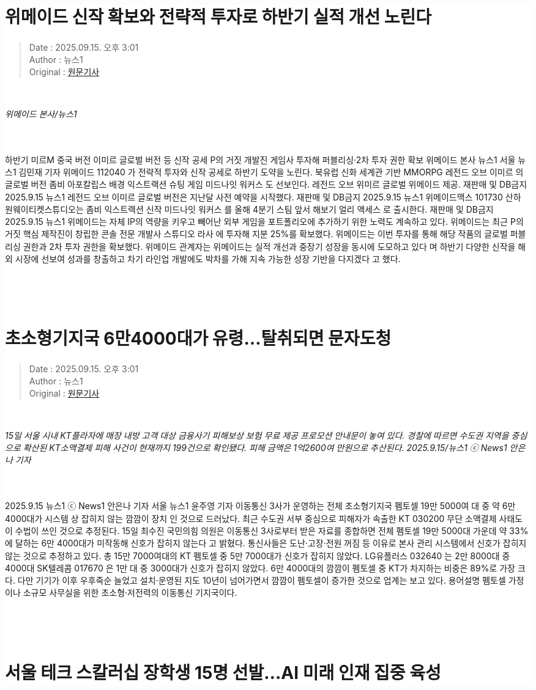   
# 위메이드 신작 확보와 전략적 투자로 하반기 실적 개선 노린다  
  
> Date : 2025.09.15. 오후 3:01  
> Author : 뉴스1  
> Original : [원문기사](https://n.news.naver.com/mnews/article/421/0008486979?sid=105)  
<br/>  
  
<img alt="위메이드 본사/뉴스1" class="_LAZY_LOADING _LAZY_LOADING_INIT_HIDE" src="https://imgnews.pstatic.net/image/421/2025/09/15/0008486979_001_20250915150115533.jpg?type=w860" id="img1" style="display: none;"></img><em class="img_desc">위메이드 본사/뉴스1</em>  
<br/><br/>  
  
하반기 미르M 중국 버전 이미르 글로벌 버전 등 신작 공세 P의 거짓 개발진 게임사 투자해 퍼블리싱·2차 투자 권한 확보 위메이드 본사 뉴스1 서울 뉴스1 김민재 기자 위메이드 112040 가 전략적 투자와 신작 공세로 하반기 도약을 노린다.
북유럽 신화 세계관 기반 MMORPG 레전드 오브 이미르 의 글로벌 버전 좀비 아포칼립스 배경 익스트랙션 슈팅 게임 미드나잇 워커스 도 선보인다.
레전드 오브 위미르 글로벌 위메이드 제공.
재판매 및 DB금지 2025.9.15 뉴스1 레전드 오브 이미르 글로벌 버전은 지난달 사전 예약을 시작했다.
재판매 및 DB금지 2025.9.15 뉴스1 위메이드맥스 101730 산하 원웨이티켓스튜디오는 좀비 익스트랙션 신작 미드나잇 워커스 를 올해 4분기 스팀 앞서 해보기 얼리 액세스 로 출시한다.
재판매 및 DB금지 2025.9.15 뉴스1 위메이드는 자체 IP의 역량을 키우고 빼어난 외부 게임을 포트폴리오에 추가하기 위한 노력도 계속하고 있다.
위메이드는 최근 P의 거짓 핵심 제작진이 창립한 콘솔 전문 개발사 스튜디오 라사 에 투자해 지분 25%를 확보했다.
위메이드는 이번 투자를 통해 해당 작품의 글로벌 퍼블리싱 권한과 2차 투자 권한을 확보했다.
위메이드 관계자는 위메이드는 실적 개선과 중장기 성장을 동시에 도모하고 있다 며 하반기 다양한 신작을 해외 시장에 선보여 성과를 창출하고 차기 라인업 개발에도 박차를 가해 지속 가능한 성장 기반을 다지겠다 고 했다.  
<br/><br/><br/>  

  
# 초소형기지국 6만4000대가 유령…탈취되면 문자도청  
  
> Date : 2025.09.15. 오후 3:01  
> Author : 뉴스1  
> Original : [원문기사](https://n.news.naver.com/mnews/article/421/0008486978?sid=105)  
<br/>  
  
<img alt="15일 서울 시내 KT플라자에 매장 내방 고객 대상 금융사기 피해보상 보험 무료 제공 프로모션 안내문이 놓여 있다. 경찰에 따르면 수도권 지역을 중심으로 확산된 KT소액결제 피해 사건이 현재까지 199건으로 확인됐다" class="_LAZY_LOADING _LAZY_LOADING_INIT_HIDE" src="https://imgnews.pstatic.net/image/421/2025/09/15/0008486978_001_20250915150113036.jpg?type=w860" id="img1" style="display: none;"></img><em class="img_desc">15일 서울 시내 KT플라자에 매장 내방 고객 대상 금융사기 피해보상 보험 무료 제공 프로모션 안내문이 놓여 있다. 경찰에 따르면 수도권 지역을 중심으로 확산된 KT소액결제 피해 사건이 현재까지 199건으로 확인됐다. 피해 금액은 1억2600여 만원으로 추산된다. 2025.9.15/뉴스1 ⓒ News1 안은나 기자</em>  
<br/><br/>  
  
2025.9.15 뉴스1 ⓒ News1 안은나 기자 서울 뉴스1 윤주영 기자 이동통신 3사가 운영하는 전체 초소형기지국 펨토셀 19만 5000여 대 중 약 6만 4000대가 시스템 상 잡히지 않는 깜깜이 장치 인 것으로 드러났다.
최근 수도권 서부 중심으로 피해자가 속출한 KT 030200 무단 소액결제 사태도 이 수법이 쓰인 것으로 추정된다.
15일 최수진 국민의힘 의원은 이동통신 3사로부터 받은 자료를 종합하면 전체 펨토셀 19만 5000대 가운데 약 33%에 달하는 6만 4000대가 미작동해 신호가 잡히지 않는다 고 밝혔다.
통신사들은 도난·고장·전원 꺼짐 등 이유로 본사 관리 시스템에서 신호가 잡히지 않는 것으로 추정하고 있다.
총 15만 7000여대의 KT 펨토셀 중 5만 7000대가 신호가 잡히지 않았다.
LG유플러스 032640 는 2만 8000대 중 4000대 SK텔레콤 017670 은 1만 대 중 3000대가 신호가 잡히지 않았다.
6만 4000대의 깜깜이 펨토셀 중 KT가 차지하는 비중은 89%로 가장 크다.
다만 기기가 이후 우후죽순 늘었고 설치·운영된 지도 10년이 넘어가면서 깜깜이 펨토셀이 증가한 것으로 업계는 보고 있다.
용어설명 펨토셀 가정이나 소규모 사무실을 위한 초소형·저전력의 이동통신 기지국이다.  
<br/><br/><br/>  

  
# 서울 테크 스칼러십 장학생 15명 선발…AI 미래 인재 집중 육성  
  